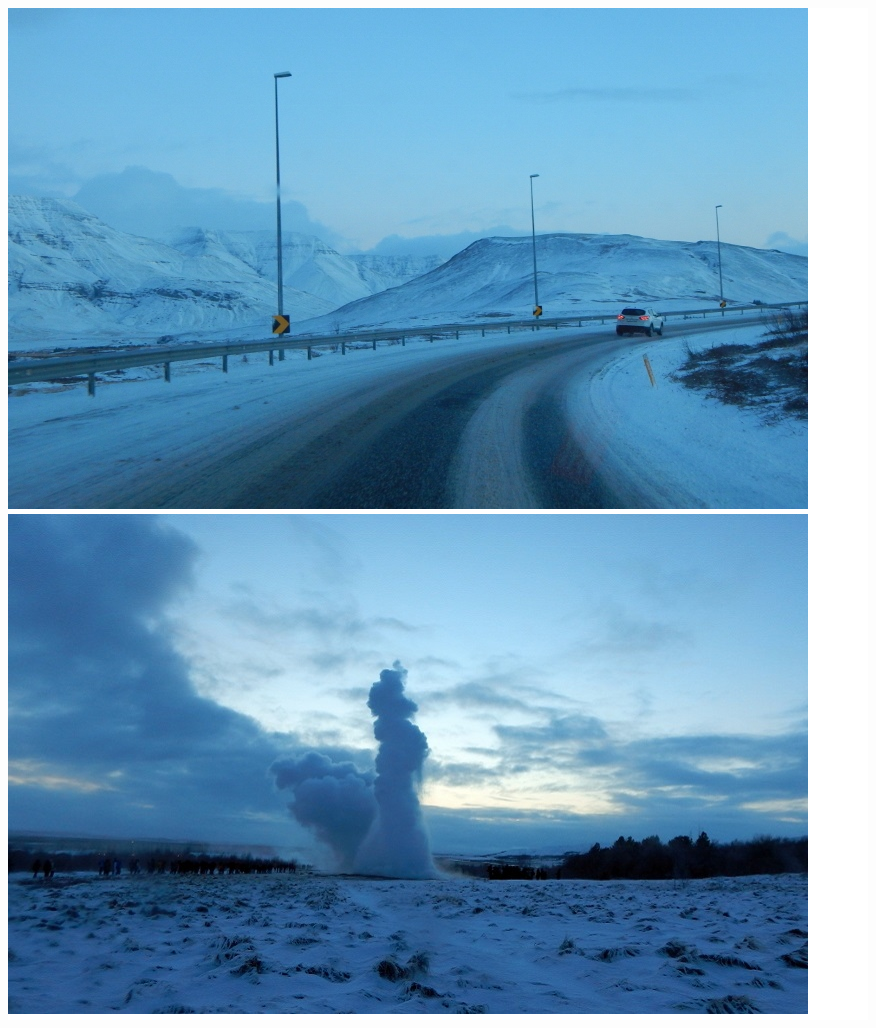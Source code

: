   <img src="/travel/europe/iceland/photos/9.jpg" alt>
  <img src="/travel/europe/iceland/photos/17.jpg" alt>